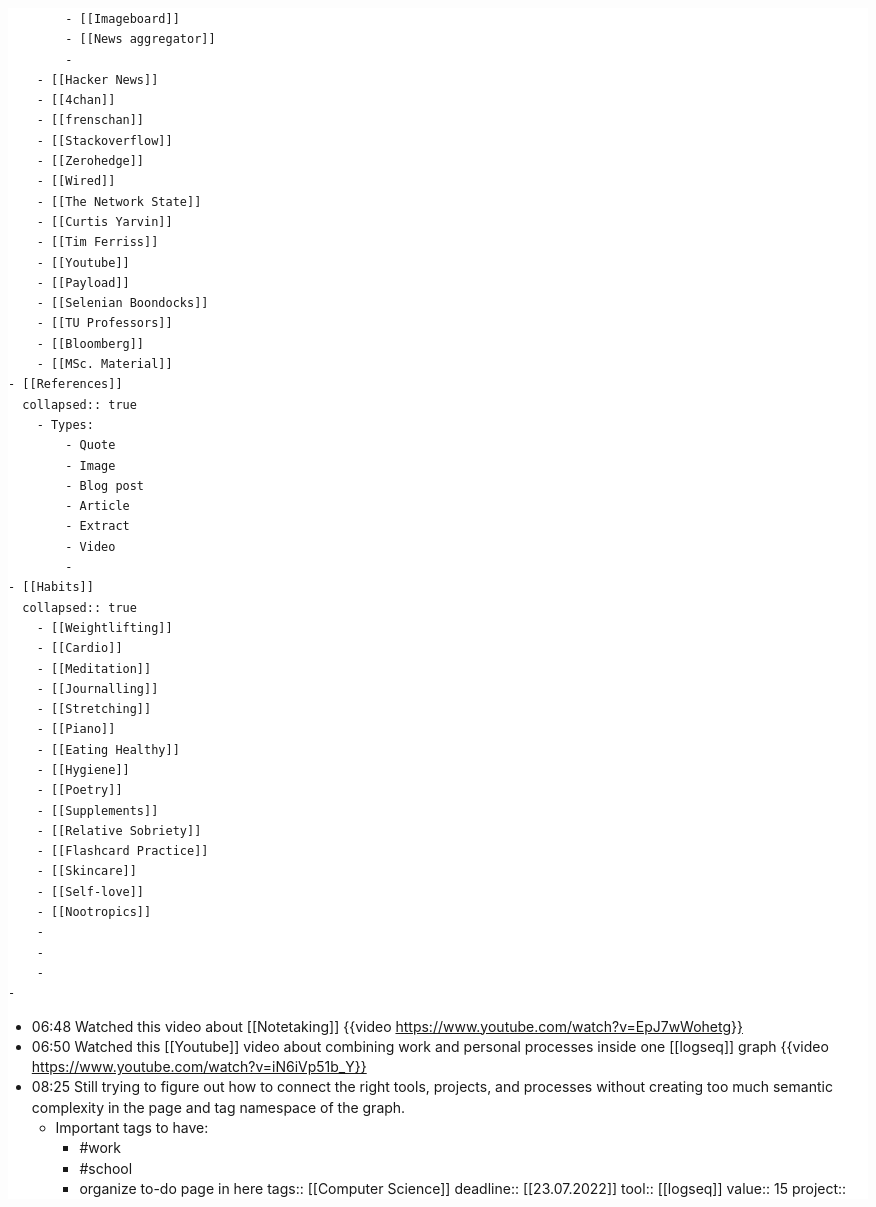 			- [[Imageboard]]
			- [[News aggregator]]
			-
		- [[Hacker News]]
		- [[4chan]]
		- [[frenschan]]
		- [[Stackoverflow]]
		- [[Zerohedge]]
		- [[Wired]]
		- [[The Network State]]
		- [[Curtis Yarvin]]
		- [[Tim Ferriss]]
		- [[Youtube]]
		- [[Payload]]
		- [[Selenian Boondocks]]
		- [[TU Professors]]
		- [[Bloomberg]]
		- [[MSc. Material]]
	- [[References]]
	  collapsed:: true
		- Types:
			- Quote
			- Image
			- Blog post
			- Article
			- Extract
			- Video
			-
	- [[Habits]]
	  collapsed:: true
		- [[Weightlifting]]
		- [[Cardio]]
		- [[Meditation]]
		- [[Journalling]]
		- [[Stretching]]
		- [[Piano]]
		- [[Eating Healthy]]
		- [[Hygiene]]
		- [[Poetry]]
		- [[Supplements]]
		- [[Relative Sobriety]]
		- [[Flashcard Practice]]
		- [[Skincare]]
		- [[Self-love]]
		- [[Nootropics]]
		-
		-
		-
	-
- 06:48 Watched this video about [[Notetaking]] {{video https://www.youtube.com/watch?v=EpJ7wWohetg}}
- 06:50 Watched this [[Youtube]] video about combining work and personal processes inside one [[logseq]] graph {{video https://www.youtube.com/watch?v=iN6iVp51b_Y}}
- 08:25 Still trying to figure out how to connect the right tools, projects, and processes without creating too much semantic complexity in the page and tag namespace of the graph.
	- Important tags to have:
		- #work
		- #school
		- organize to-do page in here
		  tags:: [[Computer Science]]
		  deadline:: [[23.07.2022]]
		  tool:: [[logseq]]
		  value:: 15
		  project::